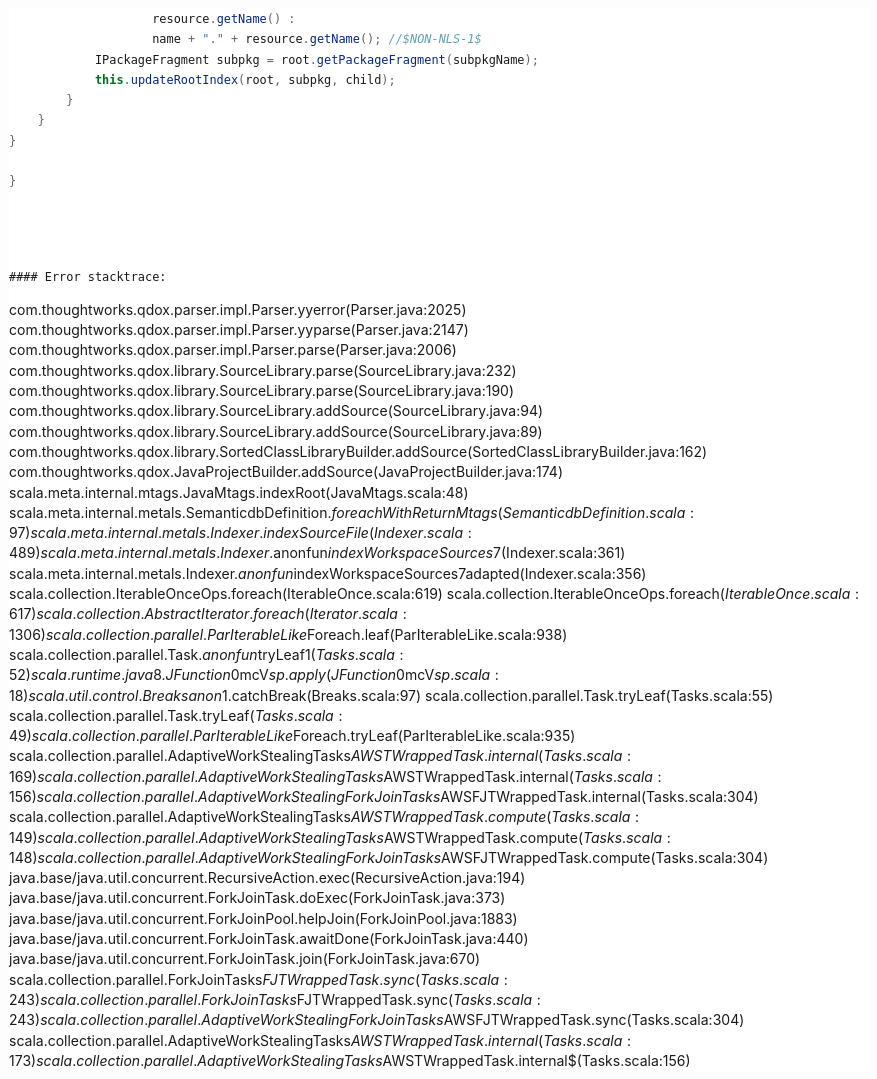 ```java
					resource.getName() : 
					name + "." + resource.getName(); //$NON-NLS-1$
			IPackageFragment subpkg = root.getPackageFragment(subpkgName);
			this.updateRootIndex(root, subpkg, child);
		}
	}
}

}

```

```



#### Error stacktrace:

```
com.thoughtworks.qdox.parser.impl.Parser.yyerror(Parser.java:2025)
	com.thoughtworks.qdox.parser.impl.Parser.yyparse(Parser.java:2147)
	com.thoughtworks.qdox.parser.impl.Parser.parse(Parser.java:2006)
	com.thoughtworks.qdox.library.SourceLibrary.parse(SourceLibrary.java:232)
	com.thoughtworks.qdox.library.SourceLibrary.parse(SourceLibrary.java:190)
	com.thoughtworks.qdox.library.SourceLibrary.addSource(SourceLibrary.java:94)
	com.thoughtworks.qdox.library.SourceLibrary.addSource(SourceLibrary.java:89)
	com.thoughtworks.qdox.library.SortedClassLibraryBuilder.addSource(SortedClassLibraryBuilder.java:162)
	com.thoughtworks.qdox.JavaProjectBuilder.addSource(JavaProjectBuilder.java:174)
	scala.meta.internal.mtags.JavaMtags.indexRoot(JavaMtags.scala:48)
	scala.meta.internal.metals.SemanticdbDefinition$.foreachWithReturnMtags(SemanticdbDefinition.scala:97)
	scala.meta.internal.metals.Indexer.indexSourceFile(Indexer.scala:489)
	scala.meta.internal.metals.Indexer.$anonfun$indexWorkspaceSources$7(Indexer.scala:361)
	scala.meta.internal.metals.Indexer.$anonfun$indexWorkspaceSources$7$adapted(Indexer.scala:356)
	scala.collection.IterableOnceOps.foreach(IterableOnce.scala:619)
	scala.collection.IterableOnceOps.foreach$(IterableOnce.scala:617)
	scala.collection.AbstractIterator.foreach(Iterator.scala:1306)
	scala.collection.parallel.ParIterableLike$Foreach.leaf(ParIterableLike.scala:938)
	scala.collection.parallel.Task.$anonfun$tryLeaf$1(Tasks.scala:52)
	scala.runtime.java8.JFunction0$mcV$sp.apply(JFunction0$mcV$sp.scala:18)
	scala.util.control.Breaks$$anon$1.catchBreak(Breaks.scala:97)
	scala.collection.parallel.Task.tryLeaf(Tasks.scala:55)
	scala.collection.parallel.Task.tryLeaf$(Tasks.scala:49)
	scala.collection.parallel.ParIterableLike$Foreach.tryLeaf(ParIterableLike.scala:935)
	scala.collection.parallel.AdaptiveWorkStealingTasks$AWSTWrappedTask.internal(Tasks.scala:169)
	scala.collection.parallel.AdaptiveWorkStealingTasks$AWSTWrappedTask.internal$(Tasks.scala:156)
	scala.collection.parallel.AdaptiveWorkStealingForkJoinTasks$AWSFJTWrappedTask.internal(Tasks.scala:304)
	scala.collection.parallel.AdaptiveWorkStealingTasks$AWSTWrappedTask.compute(Tasks.scala:149)
	scala.collection.parallel.AdaptiveWorkStealingTasks$AWSTWrappedTask.compute$(Tasks.scala:148)
	scala.collection.parallel.AdaptiveWorkStealingForkJoinTasks$AWSFJTWrappedTask.compute(Tasks.scala:304)
	java.base/java.util.concurrent.RecursiveAction.exec(RecursiveAction.java:194)
	java.base/java.util.concurrent.ForkJoinTask.doExec(ForkJoinTask.java:373)
	java.base/java.util.concurrent.ForkJoinPool.helpJoin(ForkJoinPool.java:1883)
	java.base/java.util.concurrent.ForkJoinTask.awaitDone(ForkJoinTask.java:440)
	java.base/java.util.concurrent.ForkJoinTask.join(ForkJoinTask.java:670)
	scala.collection.parallel.ForkJoinTasks$FJTWrappedTask.sync(Tasks.scala:243)
	scala.collection.parallel.ForkJoinTasks$FJTWrappedTask.sync$(Tasks.scala:243)
	scala.collection.parallel.AdaptiveWorkStealingForkJoinTasks$AWSFJTWrappedTask.sync(Tasks.scala:304)
	scala.collection.parallel.AdaptiveWorkStealingTasks$AWSTWrappedTask.internal(Tasks.scala:173)
	scala.collection.parallel.AdaptiveWorkStealingTasks$AWSTWrappedTask.internal$(Tasks.scala:156)